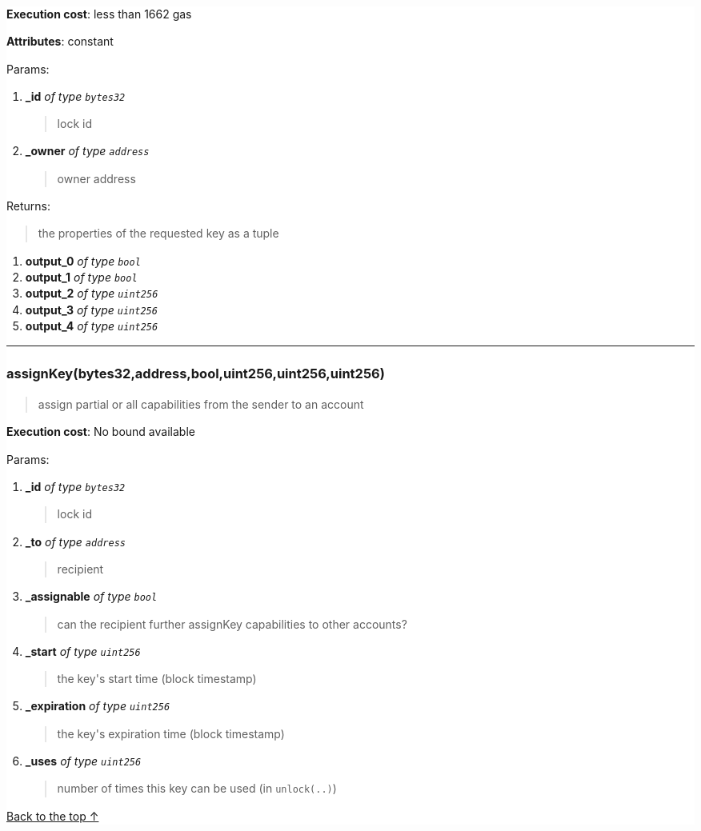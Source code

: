 
**Execution cost**: less than 1662 gas

**Attributes**: constant


Params:

1. **_id** *of type `bytes32`*

    > lock id

2. **_owner** *of type `address`*

    > owner address


Returns:

> the properties of the requested key as a tuple

1. **output_0** *of type `bool`*
2. **output_1** *of type `bool`*
3. **output_2** *of type `uint256`*
4. **output_3** *of type `uint256`*
5. **output_4** *of type `uint256`*

--- 
### assignKey(bytes32,address,bool,uint256,uint256,uint256)
>
> assign partial or all capabilities from the sender to an account


**Execution cost**: No bound available


Params:

1. **_id** *of type `bytes32`*

    > lock id

2. **_to** *of type `address`*

    > recipient

3. **_assignable** *of type `bool`*

    > can the recipient further assignKey capabilities to other accounts?

4. **_start** *of type `uint256`*

    > the key's start time (block timestamp)

5. **_expiration** *of type `uint256`*

    > the key's expiration time (block timestamp)

6. **_uses** *of type `uint256`*

    > number of times this key can be used (in `unlock(..)`)



[Back to the top ↑](#permissionedmock)
